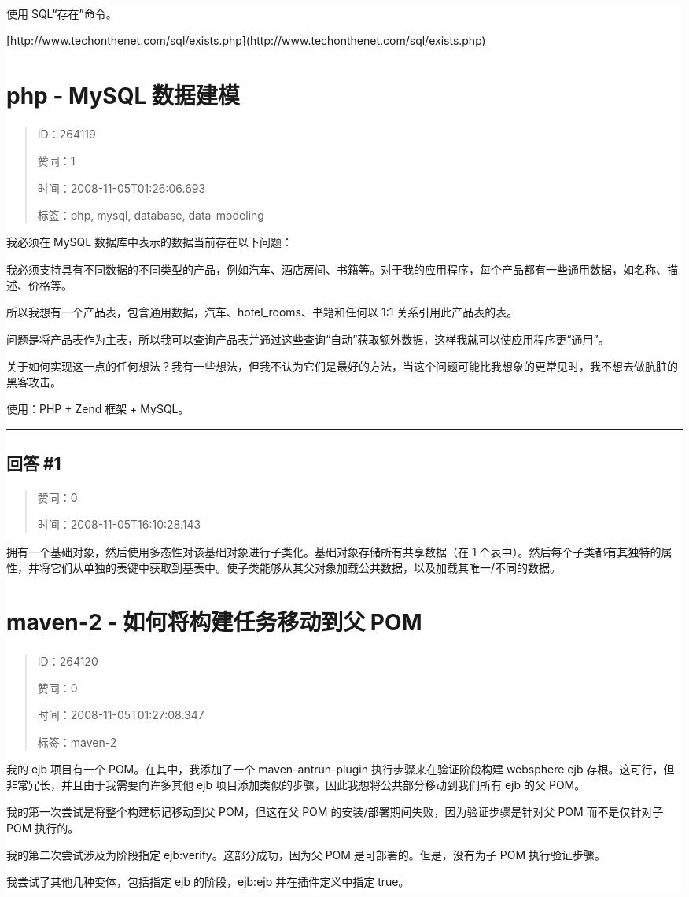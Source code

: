 使用 SQL“存在”命令。

[http://www.techonthenet.com/sql/exists.php](http://www.techonthenet.com/sql/exists.php)

# php - MySQL 数据建模

> ID：264119
> 
> 赞同：1
> 
> 时间：2008-11-05T01:26:06.693
> 
> 标签：php, mysql, database, data-modeling

我必须在 MySQL 数据库中表示的数据当前存在以下问题：

我必须支持具有不同数据的不同类型的产品，例如汽车、酒店房间、书籍等。对于我的应用程序，每个产品都有一些通用数据，如名称、描述、价格等。

所以我想有一个产品表，包含通用数据，汽车、hotel_rooms、书籍和任何以 1:1 关系引用此产品表的表。

问题是将产品表作为主表，所以我可以查询产品表并通过这些查询“自动”获取额外数据，这样我就可以使应用程序更“通用”。

关于如何实现这一点的任何想法？我有一些想法，但我不认为它们是最好的方法，当这个问题可能比我想象的更常见时，我不想去做肮脏的黑客攻击。

使用：PHP + Zend 框架 + MySQL。

* * *

## 回答 #1

> 赞同：0
> 
> 时间：2008-11-05T16:10:28.143

拥有一个基础对象，然后使用多态性对该基础对象进行子类化。基础对象存储所有共享数据（在 1 个表中）。然后每个子类都有其独特的属性，并将它们从单独的表键中获取到基表中。使子类能够从其父对象加载公共数据，以及加载其唯一/不同的数据。

# maven-2 - 如何将构建任务移动到父 POM

> ID：264120
> 
> 赞同：0
> 
> 时间：2008-11-05T01:27:08.347
> 
> 标签：maven-2

我的 ejb 项目有一个 POM。在其中，我添加了一个 maven-antrun-plugin 执行步骤来在验证阶段构建 websphere ejb 存根。这可行，但非常冗长，并且由于我需要向许多其他 ejb 项目添加类似的步骤，因此我想将公共部分移动到我们所有 ejb 的父 POM。

我的第一次尝试是将整个构建标记移动到父 POM，但这在父 POM 的安装/部署期间失败，因为验证步骤是针对父 POM 而不是仅针对子 POM 执行的。

我的第二次尝试涉及为阶段指定 ejb:verify。这部分成功，因为父 POM 是可部署的。但是，没有为子 POM 执行验证步骤。

我尝试了其他几种变体，包括指定 ejb 的阶段，ejb:ejb 并在插件定义中指定 true。
